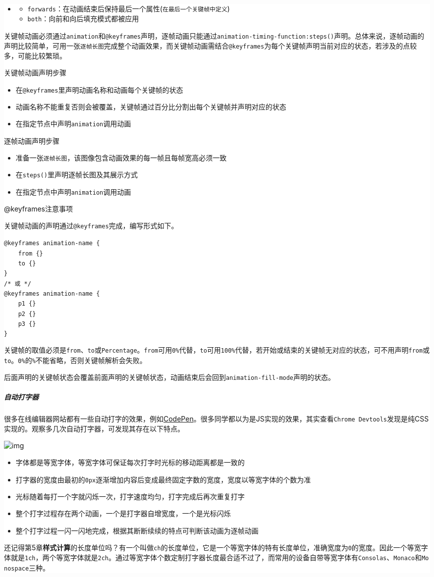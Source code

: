 - - `forwards`：在动画结束后保持最后一个属性(`在最后一个关键帧中定义`)
  - `both`：向前和向后填充模式都被应用

关键帧动画必须通过`animation`和`@keyframes`声明，逐帧动画只能通过`animation-timing-function:steps()`声明。总体来说，逐帧动画的声明比较简单，可用一张`逐帧长图`完成整个动画效果，而关键帧动画需结合`@keyframes`为每个关键帧声明当前对应的状态，若涉及的点较多，可能比较繁琐。

关键帧动画声明步骤

- 在`@keyframes`里声明动画名称和动画每个关键帧的状态
- 动画名称不能重复否则会被覆盖，关键帧通过百分比分割出每个关键帧并声明对应的状态

- 在指定节点中声明`animation`调用动画

逐帧动画声明步骤

- 准备一张`逐帧长图`，该图像包含动画效果的每一帧且每帧宽高必须一致
- 在`steps()`里声明逐帧长图及其展示方式

- 在指定节点中声明`animation`调用动画

@keyframes注意事项

关键帧动画的声明通过`@keyframes`完成，编写形式如下。

```plain
@keyframes animation-name {
    from {}
    to {}
}
/* 或 */
@keyframes animation-name {
    p1 {}
    p2 {}
    p3 {}
}
```

关键帧的取值必须是`from`、`to`或`Percentage`。`from`可用`0%`代替，`to`可用`100%`代替，若开始或结束的关键帧无对应的状态，可不用声明`from`或`to`。`0%`的`%`不能省略，否则关键帧解析会失败。

后面声明的关键帧状态会覆盖前面声明的关键帧状态，动画结束后会回到`animation-fill-mode`声明的状态。

##### 自动打字器

很多在线编辑器网站都有一些自动打字的效果，例如[CodePen](https://codepen.io/JowayYoung)。很多同学都以为是JS实现的效果，其实查看`Chrome Devtools`发现是纯CSS实现的。观察多几次自动打字器，可发现其存在以下特点。

![img](https://cdn.nlark.com/yuque/0/2020/gif/2985494/1607321423544-7a47d490-4a3a-43d0-8cc2-1d6182eb58e7.gif)

- 字体都是等宽字体，等宽字体可保证每次打字时光标的移动距离都是一致的
- 打字器的宽度由最初的`0px`逐渐增加内容后变成最终固定字数的宽度，宽度以等宽字体的个数为准

- 光标随着每打一个字就闪烁一次，打字速度均匀，打字完成后再次重复打字
- 整个打字过程存在两个动画，一个是打字器自增宽度，一个是光标闪烁

- 整个打字过程一闪一闪地完成，根据其断断续续的特点可判断该动画为逐帧动画

还记得第5章**样式计算**的长度单位吗？有一个叫做`ch`的长度单位，它是一个等宽字体的特有长度单位，准确宽度为`0`的宽度。因此一个等宽字体就是`1ch`，两个等宽字体就是`2ch`。通过等宽字体个数定制打字器长度最合适不过了，而常用的设备自带等宽字体有`Consolas`、`Monaco`和`Monospace`三种。
